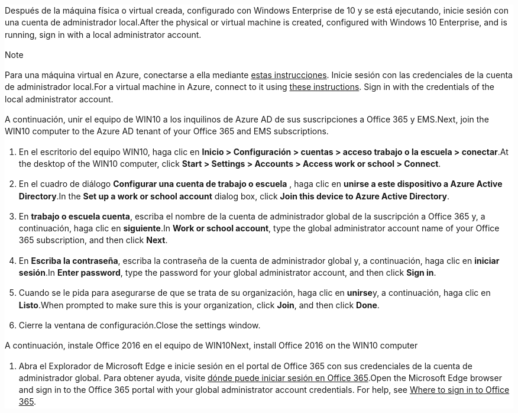 <span data-ttu-id="ca7b0-165">Después de la máquina física o virtual creada, configurado con Windows Enterprise de 10 y se está ejecutando, inicie sesión con una cuenta de administrador local.</span><span class="sxs-lookup"><span data-stu-id="ca7b0-165">After the physical or virtual machine is created, configured with Windows 10 Enterprise, and is running, sign in with a local administrator account.</span></span>
  
> [!NOTE]
> <span data-ttu-id="ca7b0-p113">Para una máquina virtual en Azure, conectarse a ella mediante [estas instrucciones](https://docs.microsoft.com/azure/virtual-machines/windows/connect-logon). Inicie sesión con las credenciales de la cuenta de administrador local.</span><span class="sxs-lookup"><span data-stu-id="ca7b0-p113">For a virtual machine in Azure, connect to it using [these instructions](https://docs.microsoft.com/azure/virtual-machines/windows/connect-logon). Sign in with the credentials of the local administrator account.</span></span> 
  
<span data-ttu-id="ca7b0-168">A continuación, unir el equipo de WIN10 a los inquilinos de Azure AD de sus suscripciones a Office 365 y EMS.</span><span class="sxs-lookup"><span data-stu-id="ca7b0-168">Next, join the WIN10 computer to the Azure AD tenant of your Office 365 and EMS subscriptions.</span></span>
  
1. <span data-ttu-id="ca7b0-169">En el escritorio del equipo WIN10, haga clic en **Inicio > Configuración > cuentas > acceso trabajo o la escuela > conectar**.</span><span class="sxs-lookup"><span data-stu-id="ca7b0-169">At the desktop of the WIN10 computer, click **Start > Settings > Accounts > Access work or school > Connect**.</span></span>
    
2. <span data-ttu-id="ca7b0-170">En el cuadro de diálogo **Configurar una cuenta de trabajo o escuela** , haga clic en **unirse a este dispositivo a Azure Active Directory**.</span><span class="sxs-lookup"><span data-stu-id="ca7b0-170">In the **Set up a work or school account** dialog box, click **Join this device to Azure Active Directory**.</span></span>
    
3. <span data-ttu-id="ca7b0-171">En **trabajo o escuela cuenta**, escriba el nombre de la cuenta de administrador global de la suscripción a Office 365 y, a continuación, haga clic en **siguiente**.</span><span class="sxs-lookup"><span data-stu-id="ca7b0-171">In **Work or school account**, type the global administrator account name of your Office 365 subscription, and then click **Next**.</span></span>
    
4. <span data-ttu-id="ca7b0-172">En **Escriba la contraseña**, escriba la contraseña de la cuenta de administrador global y, a continuación, haga clic en **iniciar sesión**.</span><span class="sxs-lookup"><span data-stu-id="ca7b0-172">In **Enter password**, type the password for your global administrator account, and then click **Sign in**.</span></span>
    
5. <span data-ttu-id="ca7b0-173">Cuando se le pida para asegurarse de que se trata de su organización, haga clic en **unirse**y, a continuación, haga clic en **Listo**.</span><span class="sxs-lookup"><span data-stu-id="ca7b0-173">When prompted to make sure this is your organization, click **Join**, and then click **Done**.</span></span>
    
6. <span data-ttu-id="ca7b0-174">Cierre la ventana de configuración.</span><span class="sxs-lookup"><span data-stu-id="ca7b0-174">Close the settings window.</span></span>
    
<span data-ttu-id="ca7b0-175">A continuación, instale Office 2016 en el equipo de WIN10</span><span class="sxs-lookup"><span data-stu-id="ca7b0-175">Next, install Office 2016 on the WIN10 computer</span></span>
  
1. <span data-ttu-id="ca7b0-p114">Abra el Explorador de Microsoft Edge e inicie sesión en el portal de Office 365 con sus credenciales de la cuenta de administrador global. Para obtener ayuda, visite [dónde puede iniciar sesión en Office 365](https://support.office.com/Article/Where-to-sign-in-to-Office-365-e9eb7d51-5430-4929-91ab-6157c5a050b4).</span><span class="sxs-lookup"><span data-stu-id="ca7b0-p114">Open the Microsoft Edge browser and sign in to the Office 365 portal with your global administrator account credentials. For help, see [Where to sign in to Office 365](https://support.office.com/Article/Where-to-sign-in-to-Office-365-e9eb7d51-5430-4929-91ab-6157c5a050b4).</span></span>
    